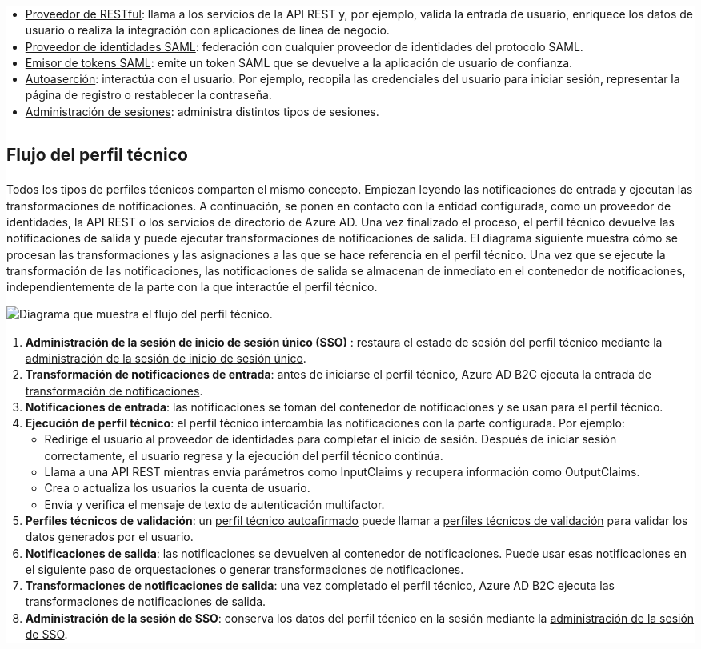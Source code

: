 - [Proveedor de RESTful](restful-technical-profile.md): llama a los servicios de la API REST y, por ejemplo, valida la entrada de usuario, enriquece los datos de usuario o realiza la integración con aplicaciones de línea de negocio.
- [Proveedor de identidades SAML](identity-provider-generic-saml.md): federación con cualquier proveedor de identidades del protocolo SAML.
- [Emisor de tokens SAML](saml-service-provider.md): emite un token SAML que se devuelve a la aplicación de usuario de confianza.
- [Autoaserción](self-asserted-technical-profile.md): interactúa con el usuario. Por ejemplo, recopila las credenciales del usuario para iniciar sesión, representar la página de registro o restablecer la contraseña.
- [Administración de sesiones](custom-policy-reference-sso.md): administra distintos tipos de sesiones.

## <a name="technical-profile-flow"></a>Flujo del perfil técnico

Todos los tipos de perfiles técnicos comparten el mismo concepto. Empiezan leyendo las notificaciones de entrada y ejecutan las transformaciones de notificaciones. A continuación, se ponen en contacto con la entidad configurada, como un proveedor de identidades, la API REST o los servicios de directorio de Azure AD. Una vez finalizado el proceso, el perfil técnico devuelve las notificaciones de salida y puede ejecutar transformaciones de notificaciones de salida. El diagrama siguiente muestra cómo se procesan las transformaciones y las asignaciones a las que se hace referencia en el perfil técnico. Una vez que se ejecute la transformación de las notificaciones, las notificaciones de salida se almacenan de inmediato en el contenedor de notificaciones, independientemente de la parte con la que interactúe el perfil técnico.

![Diagrama que muestra el flujo del perfil técnico.](./media/technical-profiles/technical-profile-flow.png)

1. **Administración de la sesión de inicio de sesión único (SSO)** : restaura el estado de sesión del perfil técnico mediante la [administración de la sesión de inicio de sesión único](custom-policy-reference-sso.md).
1. **Transformación de notificaciones de entrada**: antes de iniciarse el perfil técnico, Azure AD B2C ejecuta la entrada de [transformación de notificaciones](claimstransformations.md).
1. **Notificaciones de entrada**: las notificaciones se toman del contenedor de notificaciones y se usan para el perfil técnico.
1. **Ejecución de perfil técnico**: el perfil técnico intercambia las notificaciones con la parte configurada. Por ejemplo:
    - Redirige el usuario al proveedor de identidades para completar el inicio de sesión. Después de iniciar sesión correctamente, el usuario regresa y la ejecución del perfil técnico continúa.
    - Llama a una API REST mientras envía parámetros como InputClaims y recupera información como OutputClaims.
    - Crea o actualiza los usuarios la cuenta de usuario.
    - Envía y verifica el mensaje de texto de autenticación multifactor.
1. **Perfiles técnicos de validación**: un [perfil técnico autoafirmado](self-asserted-technical-profile.md) puede llamar a [perfiles técnicos de validación](validation-technical-profile.md) para validar los datos generados por el usuario.
1. **Notificaciones de salida**: las notificaciones se devuelven al contenedor de notificaciones. Puede usar esas notificaciones en el siguiente paso de orquestaciones o generar transformaciones de notificaciones.
1. **Transformaciones de notificaciones de salida**: una vez completado el perfil técnico, Azure AD B2C ejecuta las [transformaciones de notificaciones](claimstransformations.md) de salida.
1. **Administración de la sesión de SSO**: conserva los datos del perfil técnico en la sesión mediante la [administración de la sesión de SSO](custom-policy-reference-sso.md).
